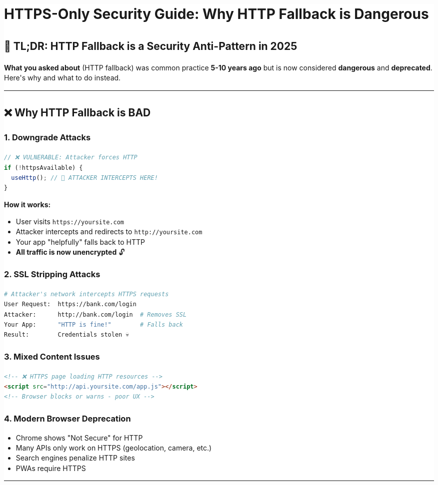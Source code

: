 # HTTPS-Only Security Guide: Why HTTP Fallback is Dangerous

## 🚨 **TL;DR: HTTP Fallback is a Security Anti-Pattern in 2025**

**What you asked about** (HTTP fallback) was common practice **5-10 years ago** but is now considered **dangerous** and **deprecated**. Here's why and what to do instead.

---

## ❌ **Why HTTP Fallback is BAD**

### **1. Downgrade Attacks**
```typescript
// ❌ VULNERABLE: Attacker forces HTTP
if (!httpsAvailable) {
  useHttp(); // 🚨 ATTACKER INTERCEPTS HERE!
}
```

**How it works:**
- User visits `https://yoursite.com`
- Attacker intercepts and redirects to `http://yoursite.com`
- Your app "helpfully" falls back to HTTP
- **All traffic is now unencrypted** 🔓

### **2. SSL Stripping Attacks**
```bash
# Attacker's network intercepts HTTPS requests
User Request:  https://bank.com/login
Attacker:      http://bank.com/login  # Removes SSL
Your App:      "HTTP is fine!"        # Falls back
Result:        Credentials stolen 💀
```

### **3. Mixed Content Issues**
```html
<!-- ❌ HTTPS page loading HTTP resources -->
<script src="http://api.yoursite.com/app.js"></script>
<!-- Browser blocks or warns - poor UX -->
```

### **4. Modern Browser Deprecation**
- Chrome shows "Not Secure" for HTTP
- Many APIs only work on HTTPS (geolocation, camera, etc.)
- Search engines penalize HTTP sites
- PWAs require HTTPS

---

